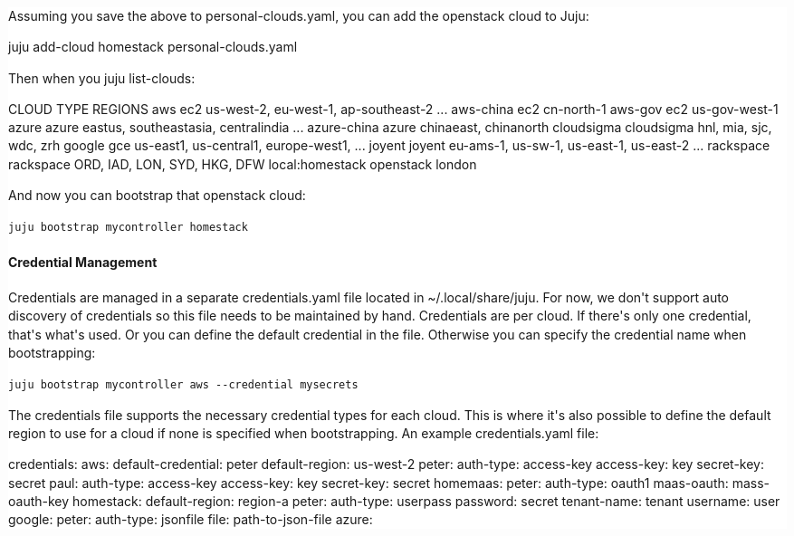 Assuming you save the above to personal-clouds.yaml, you can add the
openstack cloud to Juju:

   juju add-cloud homestack personal-clouds.yaml

Then when you juju list-clouds:

CLOUD            TYPE        REGIONS
aws              ec2         us-west-2, eu-west-1, ap-southeast-2 ...
aws-china        ec2         cn-north-1
aws-gov          ec2         us-gov-west-1
azure            azure       eastus, southeastasia, centralindia ...
azure-china      azure       chinaeast, chinanorth
cloudsigma       cloudsigma  hnl, mia, sjc, wdc, zrh
google           gce         us-east1, us-central1, europe-west1, ...
joyent           joyent      eu-ams-1, us-sw-1, us-east-1, us-east-2 ...
rackspace        rackspace   ORD, IAD, LON, SYD, HKG, DFW
local:homestack  openstack   london

And now you can bootstrap that openstack cloud:

    juju bootstrap mycontroller homestack


#### Credential Management

Credentials are managed in a separate credentials.yaml file located in
~/.local/share/juju. For now, we don't support auto discovery of
credentials so this file needs to be maintained by hand. Credentials are
per cloud. If there's only one credential, that's what's used. Or you
can define the default credential in the file. Otherwise you can specify
the credential name when bootstrapping:

    juju bootstrap mycontroller aws --credential mysecrets

The credentials file supports the necessary credential types for each
cloud. This is where it's also possible to define the default region to
use for a cloud if none is specified when bootstrapping. An example
credentials.yaml file:

credentials:
  aws:
    default-credential: peter
    default-region: us-west-2
    peter:
      auth-type: access-key
      access-key: key
      secret-key: secret
    paul:
      auth-type: access-key
      access-key: key
      secret-key: secret
  homemaas:
    peter:
      auth-type: oauth1
      maas-oauth: mass-oauth-key
  homestack:
    default-region: region-a
    peter:
      auth-type: userpass
      password: secret
      tenant-name: tenant
      username: user
  google:
    peter:
      auth-type: jsonfile
      file: path-to-json-file
  azure: